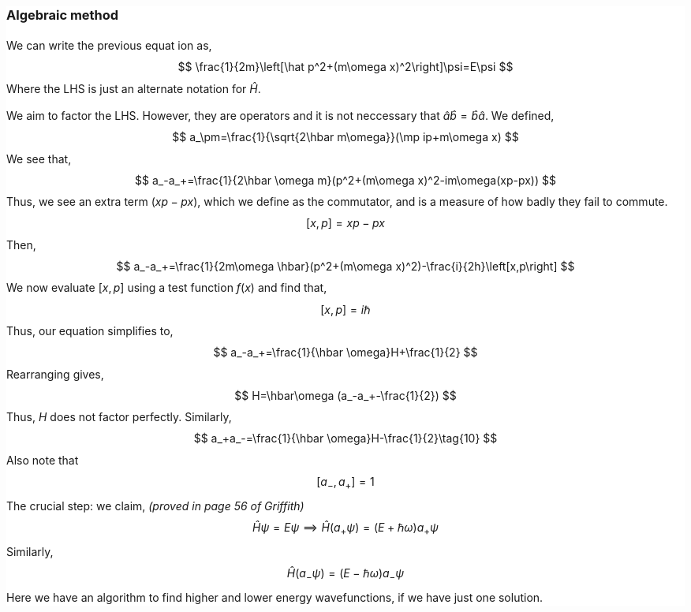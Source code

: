 ### Algebraic method

We can write the previous equat	ion as,
$$
\frac{1}{2m}\left[\hat p^2+(m\omega x)^2\right]\psi=E\psi
$$
Where the LHS is just an alternate notation for $\hat H$. 

We aim to factor the LHS. However, they are operators and it is not neccessary that $\hat a \hat b=\hat b\hat a$. We defined,
$$
a_\pm=\frac{1}{\sqrt{2\hbar m\omega}}(\mp ip+m\omega x)
$$
We see that,
$$
a_-a_+=\frac{1}{2\hbar \omega m}(p^2+(m\omega x)^2-im\omega(xp-px))
$$
Thus, we see an extra term $(xp-px)$, which we define as the commutator, and is a measure of how badly they fail to commute. 
$$
[x,p]=xp-px
$$
Then, 
$$
a_-a_+=\frac{1}{2m\omega \hbar}(p^2+(m\omega x)^2)-\frac{i}{2h}\left[x,p\right]
$$
We now evaluate $[x,p]$ using a test function $f(x)$ and find that,
$$
[x,p]=i\hbar
$$
Thus, our equation simplifies to,
$$
a_-a_+=\frac{1}{\hbar \omega}H+\frac{1}{2} 
$$
Rearranging gives,
$$
H=\hbar\omega (a_-a_+-\frac{1}{2})
$$
Thus, $H$ does not factor perfectly. Similarly,
$$
a_+a_-=\frac{1}{\hbar \omega}H-\frac{1}{2}\tag{10}
$$
Also note that 
$$
[a_-,a_+]=1	
$$
The crucial step: we claim, _(proved in page 56 of Griffith)_
$$
\hat H\psi=E\psi\implies\hat H(a_+\psi)=(E+\hbar \omega)a_+\psi
$$
Similarly, 
$$
\hat H(a_-\psi)=(E-\hbar\omega)a_-\psi
$$
Here we have an algorithm to find higher and lower energy wavefunctions, if we have just one solution.
